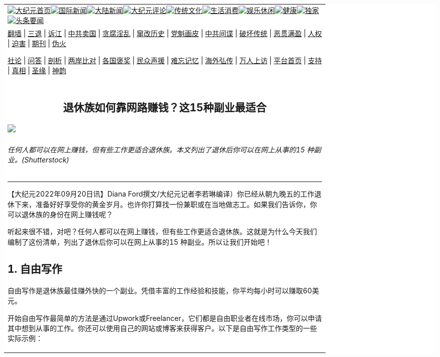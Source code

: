 <a name="1" id="1" target="_blank"></a><span id="1"></span>
<table align=center border="0"><tr><td colspan="2" VALIGN=TOP><a href="https://github.com/19920513/djy/blob/master/gb/nf1351518.md#1"><img src="https://raw.githubusercontent.com/19920513/www/master/t/djy/1.jpg" title="大纪元首页" alt="大纪元首页"></a><a href="https://github.com/19920513/djy/blob/master/gb/n24hr.md#1"><img src="https://raw.githubusercontent.com/19920513/www/master/t/djy/3.jpg" title="国际新闻" alt="国际新闻"></a><a href="https://github.com/19920513/djy/blob/master/gb/nsc413.md#1"><img src="https://raw.githubusercontent.com/19920513/www/master/t/djy/4.jpg" title="大陆新闻" alt="大陆新闻"></a><a href="https://github.com/19920513/djy/blob/master/gb/news392.md#1"><img src="https://raw.githubusercontent.com/19920513/www/master/t/djy/5.jpg" title="大纪元评论" alt="大纪元评论"></a><a href="https://github.com/19920513/djy/blob/master/gb/news2007.md#1"><img src="https://raw.githubusercontent.com/19920513/www/master/t/djy/6.jpg" title="传统文化" alt="传统文化"></a><a href="https://github.com/19920513/djy/blob/master/gb/news2008.md#1"><img src="https://raw.githubusercontent.com/19920513/www/master/t/djy/7.jpg" title="生活消费" alt="生活消费"></a><a href="https://github.com/19920513/djy/blob/master/gb/ncyule.md#1"><img src="https://raw.githubusercontent.com/19920513/www/master/t/djy/8.jpg" title="娱乐休闲" alt="娱乐休闲"></a><a href="https://github.com/19920513/djy/blob/master/gb/nsc1002.md#1"><img src="https://raw.githubusercontent.com/19920513/www/master/t/djy/9.jpg" title="健康" alt="健康"></a><a href="https://github.com/19920513/djy/blob/master/gb/nf6092.md#1"><img src="https://raw.githubusercontent.com/19920513/www/master/t/djy/10a.jpg" title="独家" alt="独家"></a><a href="https://github.com/19920513/djy/blob/master/gb/nf4514.md#1"><img src="https://raw.githubusercontent.com/19920513/www/master/t/djy/12a.jpg" title="头条要闻" alt="头条要闻"></a></td></tr>
<tr><td colspan="2" VALIGN=TOP><a target="_blank" href="https://github.com/19920513/www/blob/master/README.md?zsrh#1">翻墙</a> | <a target="_blank" href="https://github.com/19920513/djy/blob/master/gb/nf5657.md#1">三退</a> | <a target="_blank" href="https://github.com/19920513/djy/blob/master/gb/nf6124.md#1">诉江</a> | <a target="_blank" href="https://github.com/19920513/djy/blob/master/gb/nf1176117.md#1">中共卖国</a> | <a target="_blank" href="https://github.com/19920513/djy/blob/master/gb/nf5773.md#1">贪腐淫乱</a> | <a target="_blank" href="https://github.com/19920513/djy/blob/master/gb/nf1176115.md#1">窜改历史</a> | <a target="_blank" href="https://github.com/19920513/djy/blob/master/gb/nf1176107.md#1">党魁画皮</a> | <a target="_blank" href="https://github.com/19920513/djy/blob/master/gb/nf1320400.md#1">中共间谍</a> | <a target="_blank" href="https://github.com/19920513/djy/blob/master/gb/nf1176114.md#1">破坏传统</a> | <a target="_blank" href="https://github.com/19920513/ntdtv/blob/master/gb/prog447_1.md#1">恶贯满盈</a> | <a target="_blank" href="https://github.com/19920513/djy/blob/master/gb/ncid278.md#1">人权</a> | <a target="_blank" href="https://github.com/19920513/djy/blob/master/gb/nf1176111.md#1">迫害</a> | <a target="_blank" href="https://gitlab.com/szzdlab/mh-qikan/blob/master/README.md#1">期刊</a> | <a target="_blank" href="https://github.com/19920513/djy/blob/master/gb/nf5562.md#1">伪火</a></p><p><a target="_blank" href="https://github.com/19920513/djy/blob/master/gb/9p.md#1">社论</a> | <a target="_blank" href="https://github.com/19920513/djy/blob/master/gb/nf4378.md#1">问答</a> | <a target="_blank" href="https://github.com/19920513/djy/blob/master/gb/nf5792.md#1">剖析</a> | <a target="_blank" href="https://github.com/19920513/djy/blob/master/gb/nf5735.md#1">两岸比对</a> | <a target="_blank" href="https://github.com/19920513/djy/blob/master/gb/nf6119.md#1">各国褒奖</a> | <a target="_blank" href="https://github.com/19920513/djy/blob/master/gb/nf6120.md#1">民众声援</a> | <a target="_blank" href="https://github.com/19920513/djy/blob/master/gb/nf1188594.md#1">难忘记忆</a> | <a target="_blank" href="https://github.com/19920513/djy/blob/master/gb/nf3180.md#1">海外弘传</a> | <a target="_blank" href="https://github.com/19920513/djy/blob/master/gb/nf5410.md#1">万人上访</a> | <a target="_blank" href="https://github.com/19920513/www/blob/master/README.md?zsrh#1">平台首页</a> | <a target="_blank" href="https://github.com/19920513/djy/blob/master/gb/nf4386.md#1">支持</a> | <a target="_blank" href="https://github.com/19920513/djy/blob/master/gb/nf4389.md#1">真相</a> | <a target="_blank" href="https://github.com/19920513/djy/blob/master/gb/nf5790.md#1">圣缘</a> | <a target="_blank" href="https://github.com/19920513/djy/blob/master/gb/nf4786.md#1">神韵</a></td></tr>
<tr><td VALIGN=TOP width="626"><h2 align=center>退休族如何靠网路赚钱？这15种副业最适合</h2>
<img width="600" src="https://i.epochtimes.com/assets/uploads/2022/09/id13830551-shutterstock_290877590-600x400.jpg" />
<h6>任何人都可以在网上赚钱，但有些工作更适合退休族。本文列出了退休后你可以在网上从事的15 种副业。(Shutterstock)
</h6>
<hr>
	<p>【大纪元2022年09月20日讯】<ahref="https://due.com/blog/side-hustles-to-earn-money-online-after-retirement/">Diana Ford</a>撰文/大纪元记者李若琳编译）你已经从朝九晚五的工作<ahref="https://github.com/19920513/djy/blob/master/gb/tag/%E9%80%80%E4%BC%91.md#1">退休</a>下来，准备好好享受你的黄金岁月。也许你打算找一份兼职或在当地做志工。如果我们告诉你，你可以退休族的身份在网上<ahref="https://github.com/19920513/djy/blob/master/gb/tag/%E8%B5%9A%E9%92%B1.md#1">赚钱</a>呢？</p>
<p>听起来很不错，对吧？任何人都可以在网上<ahref="https://github.com/19920513/djy/blob/master/gb/tag/%E8%B5%9A%E9%92%B1.md#1">赚钱</a>，但有些工作更适合<ahref="https://github.com/19920513/djy/blob/master/gb/tag/%E9%80%80%E4%BC%91.md#1">退休</a>族。这就是为什么今天我们编制了这份清单，列出了退休后你可以在网上从事的15 种<ahref="https://github.com/19920513/djy/blob/master/gb/tag/%E5%89%AF%E4%B8%9A.md#1">副业</a>。所以让我们开始吧！</p>
<h2>1. 自由写作</h2>
<p><ahref="https://due.com/blog/best-business-to-start-over-60/">自由写作</a>是退休族最佳赚外快的一个<ahref="https://github.com/19920513/djy/blob/master/gb/tag/%E5%89%AF%E4%B8%9A.md#1">副业</a>。凭借丰富的工作经验和技能，你平均每小时可以赚取60美元。</p>
<p>开始自由写作最简单的方法是通过Upwork或Freelancer，它们都是自由职业者在线市场，你可以申请其中想到从事的工作。你还可以使用自己的网站或博客来获得客户。以下是自由写作工作类型的一些实际示例：</p>
